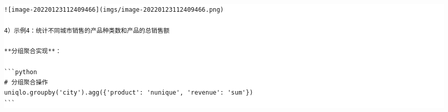     ![image-20220123112409466](imgs/image-20220123112409466.png)

    4）示例4：统计不同城市销售的产品种类数和产品的总销售额

    **分组聚合实现**：

    ```python
    # 分组聚合操作
    uniqlo.groupby('city').agg({'product': 'nunique', 'revenue': 'sum'})
    ```
